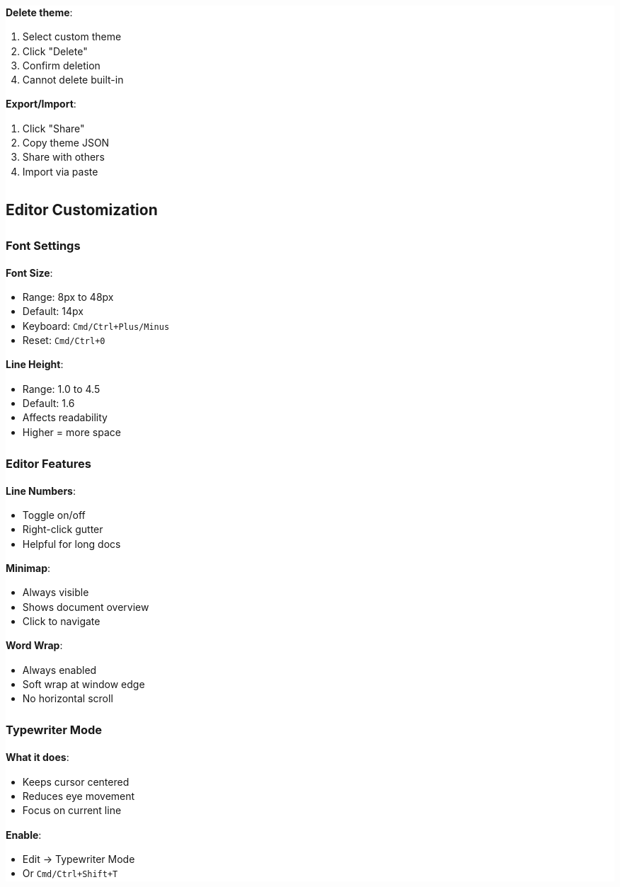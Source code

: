 **Delete theme**:
1. Select custom theme
2. Click "Delete"
3. Confirm deletion
4. Cannot delete built-in

**Export/Import**:
1. Click "Share"
2. Copy theme JSON
3. Share with others
4. Import via paste

## Editor Customization

### Font Settings

**Font Size**:
- Range: 8px to 48px
- Default: 14px
- Keyboard: `Cmd/Ctrl+Plus/Minus`
- Reset: `Cmd/Ctrl+0`

**Line Height**:
- Range: 1.0 to 4.5
- Default: 1.6
- Affects readability
- Higher = more space

### Editor Features

**Line Numbers**:
- Toggle on/off
- Right-click gutter
- Helpful for long docs

**Minimap**:
- Always visible
- Shows document overview
- Click to navigate

**Word Wrap**:
- Always enabled
- Soft wrap at window edge
- No horizontal scroll

### Typewriter Mode

**What it does**:
- Keeps cursor centered
- Reduces eye movement
- Focus on current line

**Enable**:
- Edit → Typewriter Mode
- Or `Cmd/Ctrl+Shift+T`
